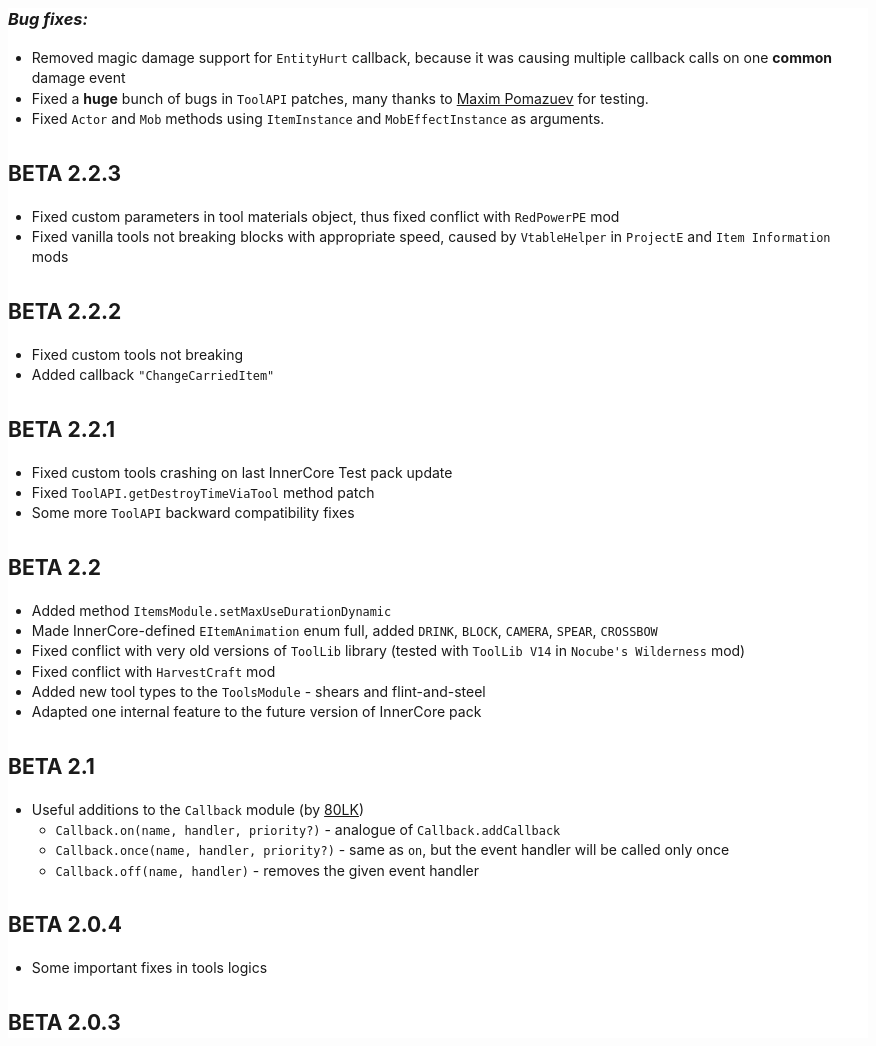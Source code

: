 ### _**Bug fixes:**_

- Removed magic damage support for `EntityHurt` callback, because it was causing multiple callback calls on one **common** damage event
- Fixed a **huge** bunch of bugs in `ToolAPI` patches, many thanks to [Maxim Pomazuev](https://github.com/pomazuevmaksim) for testing.
- Fixed `Actor` and `Mob` methods using `ItemInstance` and `MobEffectInstance` as arguments.

## **BETA 2.2.3**

- Fixed custom parameters in tool materials object, thus fixed conflict with `RedPowerPE` mod
- Fixed vanilla tools not breaking blocks with appropriate speed, caused by `VtableHelper` in `ProjectE` and `Item Information` mods

## **BETA 2.2.2**

- Fixed custom tools not breaking
- Added callback `"ChangeCarriedItem"`

## **BETA 2.2.1**

- Fixed custom tools crashing on last InnerCore Test pack update
- Fixed `ToolAPI.getDestroyTimeViaTool` method patch
- Some more `ToolAPI` backward compatibility fixes

## **BETA 2.2**

- Added method `ItemsModule.setMaxUseDurationDynamic`
- Made InnerCore-defined `EItemAnimation` enum full, added `DRINK`, `BLOCK`, `CAMERA`, `SPEAR`, `CROSSBOW`
- Fixed conflict with very old versions of `ToolLib` library (tested with `ToolLib V14` in `Nocube's Wilderness` mod)
- Fixed conflict with `HarvestCraft` mod
- Added new tool types to the `ToolsModule` - shears and flint-and-steel
- Adapted one internal feature to the future version of InnerCore pack

## **BETA 2.1**

- Useful additions to the `Callback` module (by [80LK](https://github.com/80LK))
  - `Callback.on(name, handler, priority?)` - analogue of `Callback.addCallback`
  - `Callback.once(name, handler, priority?)` - same as `on`, but the event handler will be called only once
  - `Callback.off(name, handler)` - removes the given event handler

## **BETA 2.0.4**

- Some important fixes in tools logics

## **BETA 2.0.3**
